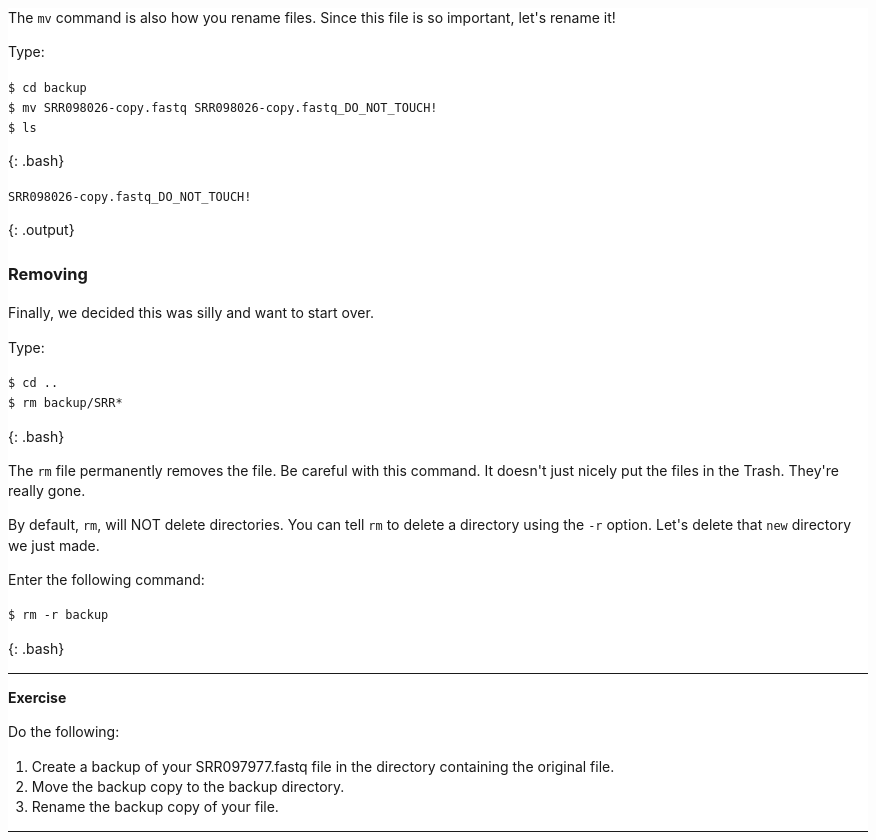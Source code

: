 The `mv` command is also how you rename files. Since this file is so
important, let's rename it! 

Type:

~~~
$ cd backup
$ mv SRR098026-copy.fastq SRR098026-copy.fastq_DO_NOT_TOUCH!
$ ls
~~~
{: .bash}

~~~
SRR098026-copy.fastq_DO_NOT_TOUCH!
~~~
{: .output}

   
### Removing

Finally, we decided this was silly and want to start over.

Type:

~~~
$ cd ..
$ rm backup/SRR* 
~~~
{: .bash}


The `rm` file permanently removes the file. Be careful with this command. It doesn't
just nicely put the files in the Trash. They're really gone.

By default, `rm`, will NOT delete directories. You can tell `rm` to
delete a directory using the `-r` option. Let's delete that `new` directory
we just made. 

Enter the following command:

~~~
$ rm -r backup
~~~
{: .bash}
    

* * * *
**Exercise**

Do the following:

1.  Create a backup of your SRR097977.fastq file in the directory containing the original file.
2.  Move the backup copy to the backup directory.
3.  Rename the backup copy of your file.

* * * *


